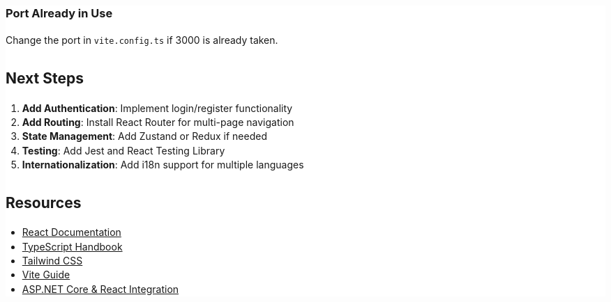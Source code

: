 ### Port Already in Use

Change the port in `vite.config.ts` if 3000 is already taken.

## Next Steps

1. **Add Authentication**: Implement login/register functionality
2. **Add Routing**: Install React Router for multi-page navigation
3. **State Management**: Add Zustand or Redux if needed
4. **Testing**: Add Jest and React Testing Library
5. **Internationalization**: Add i18n support for multiple languages

## Resources

- [React Documentation](https://react.dev/)
- [TypeScript Handbook](https://www.typescriptlang.org/docs/)
- [Tailwind CSS](https://tailwindcss.com/docs)
- [Vite Guide](https://vitejs.dev/guide/)
- [ASP.NET Core & React Integration](https://learn.microsoft.com/en-us/aspnet/core/client-side/spa/react)


